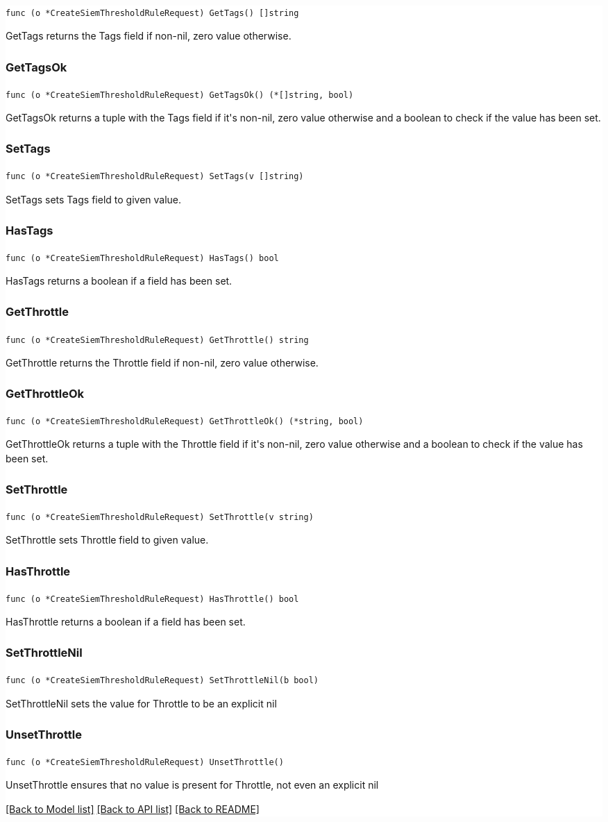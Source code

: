`func (o *CreateSiemThresholdRuleRequest) GetTags() []string`

GetTags returns the Tags field if non-nil, zero value otherwise.

### GetTagsOk

`func (o *CreateSiemThresholdRuleRequest) GetTagsOk() (*[]string, bool)`

GetTagsOk returns a tuple with the Tags field if it's non-nil, zero value otherwise
and a boolean to check if the value has been set.

### SetTags

`func (o *CreateSiemThresholdRuleRequest) SetTags(v []string)`

SetTags sets Tags field to given value.

### HasTags

`func (o *CreateSiemThresholdRuleRequest) HasTags() bool`

HasTags returns a boolean if a field has been set.

### GetThrottle

`func (o *CreateSiemThresholdRuleRequest) GetThrottle() string`

GetThrottle returns the Throttle field if non-nil, zero value otherwise.

### GetThrottleOk

`func (o *CreateSiemThresholdRuleRequest) GetThrottleOk() (*string, bool)`

GetThrottleOk returns a tuple with the Throttle field if it's non-nil, zero value otherwise
and a boolean to check if the value has been set.

### SetThrottle

`func (o *CreateSiemThresholdRuleRequest) SetThrottle(v string)`

SetThrottle sets Throttle field to given value.

### HasThrottle

`func (o *CreateSiemThresholdRuleRequest) HasThrottle() bool`

HasThrottle returns a boolean if a field has been set.

### SetThrottleNil

`func (o *CreateSiemThresholdRuleRequest) SetThrottleNil(b bool)`

 SetThrottleNil sets the value for Throttle to be an explicit nil

### UnsetThrottle
`func (o *CreateSiemThresholdRuleRequest) UnsetThrottle()`

UnsetThrottle ensures that no value is present for Throttle, not even an explicit nil

[[Back to Model list]](../README.md#documentation-for-models) [[Back to API list]](../README.md#documentation-for-api-endpoints) [[Back to README]](../README.md)



